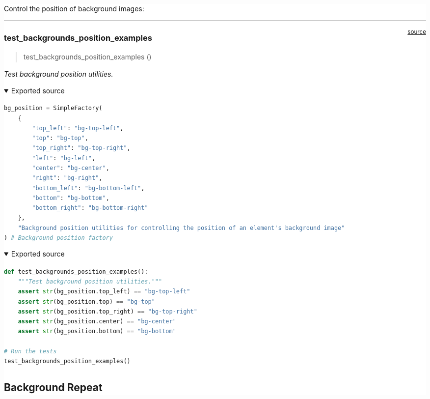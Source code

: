 Control the position of background images:

------------------------------------------------------------------------

<a
href="https://github.com/cj-mills/cjm-fasthtml-tailwind/blob/main/cjm_fasthtml_tailwind/utilities/backgrounds.py#L635"
target="_blank" style="float:right; font-size:smaller">source</a>

### test_backgrounds_position_examples

>  test_backgrounds_position_examples ()

*Test background position utilities.*

<details open class="code-fold">
<summary>Exported source</summary>

``` python
bg_position = SimpleFactory(
    {
        "top_left": "bg-top-left",
        "top": "bg-top",
        "top_right": "bg-top-right",
        "left": "bg-left",
        "center": "bg-center",
        "right": "bg-right",
        "bottom_left": "bg-bottom-left",
        "bottom": "bg-bottom",
        "bottom_right": "bg-bottom-right"
    },
    "Background position utilities for controlling the position of an element's background image"
) # Background position factory
```

</details>

<details open class="code-fold">
<summary>Exported source</summary>

``` python
def test_backgrounds_position_examples():
    """Test background position utilities."""
    assert str(bg_position.top_left) == "bg-top-left"
    assert str(bg_position.top) == "bg-top"
    assert str(bg_position.top_right) == "bg-top-right"
    assert str(bg_position.center) == "bg-center"
    assert str(bg_position.bottom) == "bg-bottom"

# Run the tests
test_backgrounds_position_examples()
```

</details>

## Background Repeat
